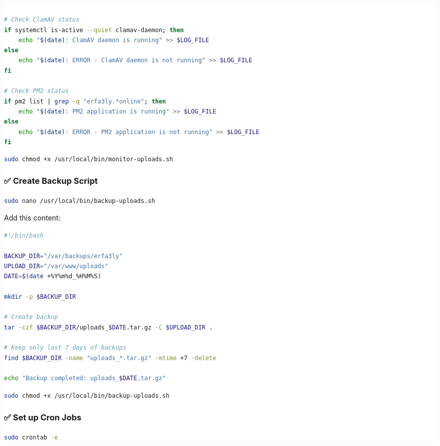 ```bash

# Check ClamAV status
if systemctl is-active --quiet clamav-daemon; then
    echo "$(date): ClamAV daemon is running" >> $LOG_FILE
else
    echo "$(date): ERROR - ClamAV daemon is not running" >> $LOG_FILE
fi

# Check PM2 status
if pm2 list | grep -q "erfa3ly.*online"; then
    echo "$(date): PM2 application is running" >> $LOG_FILE
else
    echo "$(date): ERROR - PM2 application is not running" >> $LOG_FILE
fi
```

```bash
sudo chmod +x /usr/local/bin/monitor-uploads.sh
```

### ✅ Create Backup Script

```bash
sudo nano /usr/local/bin/backup-uploads.sh
```

Add this content:

```bash
#!/bin/bash

BACKUP_DIR="/var/backups/erfa3ly"
UPLOAD_DIR="/var/www/uploads"
DATE=$(date +%Y%m%d_%H%M%S)

mkdir -p $BACKUP_DIR

# Create backup
tar -czf $BACKUP_DIR/uploads_$DATE.tar.gz -C $UPLOAD_DIR .

# Keep only last 7 days of backups
find $BACKUP_DIR -name "uploads_*.tar.gz" -mtime +7 -delete

echo "Backup completed: uploads_$DATE.tar.gz"
```

```bash
sudo chmod +x /usr/local/bin/backup-uploads.sh
```

### ✅ Set up Cron Jobs

```bash
sudo crontab -e
```
